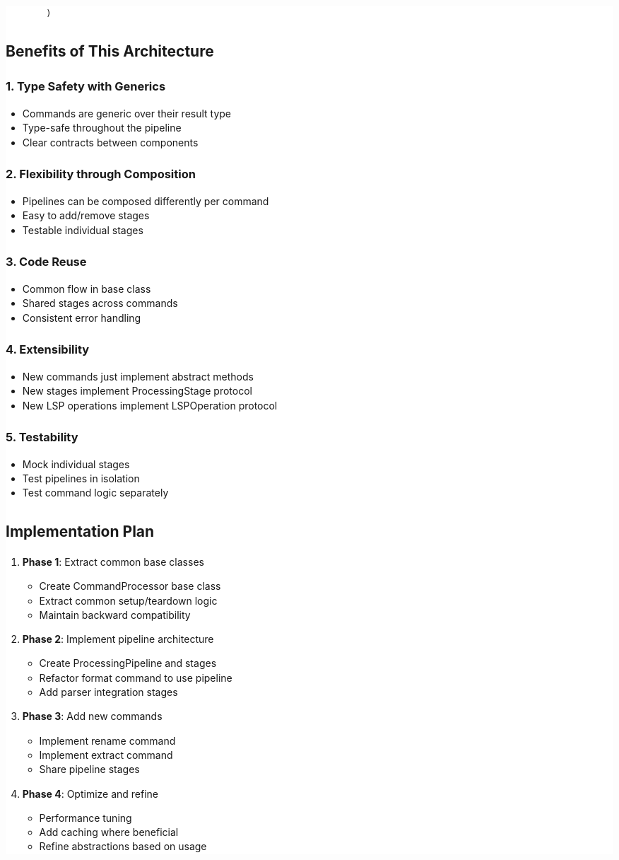 ```python
        )
```

## Benefits of This Architecture

### 1. **Type Safety with Generics**
- Commands are generic over their result type
- Type-safe throughout the pipeline
- Clear contracts between components

### 2. **Flexibility through Composition**
- Pipelines can be composed differently per command
- Easy to add/remove stages
- Testable individual stages

### 3. **Code Reuse**
- Common flow in base class
- Shared stages across commands
- Consistent error handling

### 4. **Extensibility**
- New commands just implement abstract methods
- New stages implement ProcessingStage protocol
- New LSP operations implement LSPOperation protocol

### 5. **Testability**
- Mock individual stages
- Test pipelines in isolation
- Test command logic separately

## Implementation Plan

1. **Phase 1**: Extract common base classes
   - Create CommandProcessor base class
   - Extract common setup/teardown logic
   - Maintain backward compatibility

2. **Phase 2**: Implement pipeline architecture
   - Create ProcessingPipeline and stages
   - Refactor format command to use pipeline
   - Add parser integration stages

3. **Phase 3**: Add new commands
   - Implement rename command
   - Implement extract command
   - Share pipeline stages

4. **Phase 4**: Optimize and refine
   - Performance tuning
   - Add caching where beneficial
   - Refine abstractions based on usage

